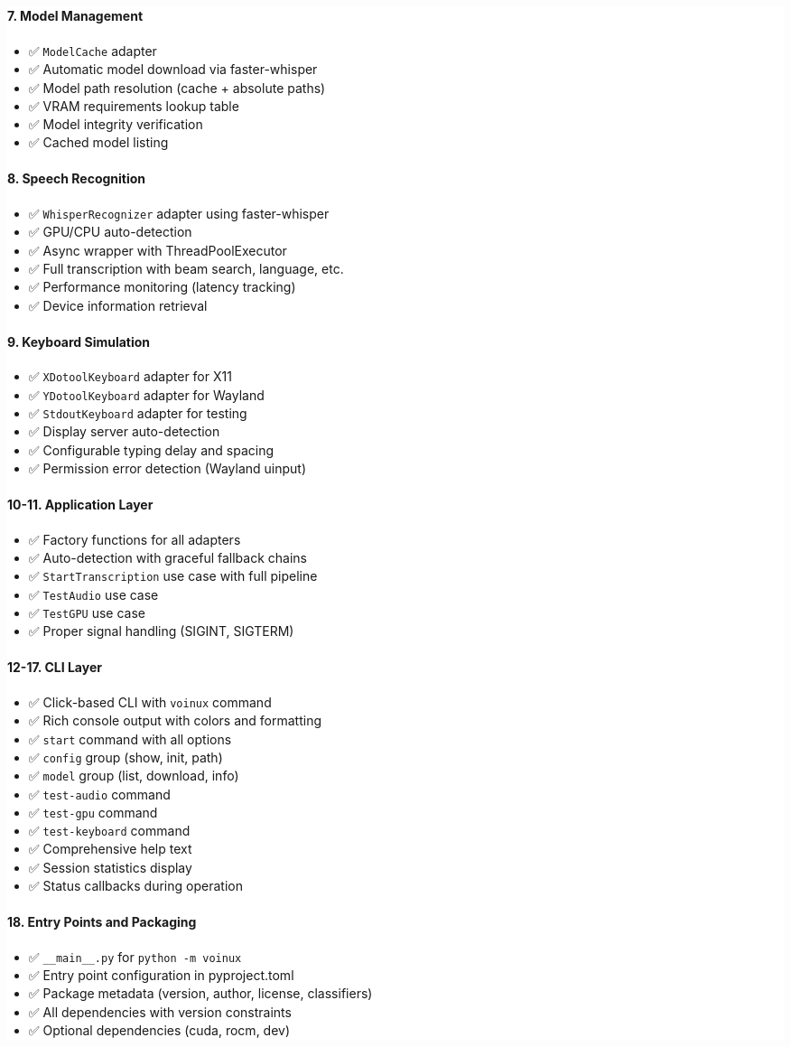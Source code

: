 #### 7. Model Management
- ✅ `ModelCache` adapter
- ✅ Automatic model download via faster-whisper
- ✅ Model path resolution (cache + absolute paths)
- ✅ VRAM requirements lookup table
- ✅ Model integrity verification
- ✅ Cached model listing

#### 8. Speech Recognition
- ✅ `WhisperRecognizer` adapter using faster-whisper
- ✅ GPU/CPU auto-detection
- ✅ Async wrapper with ThreadPoolExecutor
- ✅ Full transcription with beam search, language, etc.
- ✅ Performance monitoring (latency tracking)
- ✅ Device information retrieval

#### 9. Keyboard Simulation
- ✅ `XDotoolKeyboard` adapter for X11
- ✅ `YDotoolKeyboard` adapter for Wayland
- ✅ `StdoutKeyboard` adapter for testing
- ✅ Display server auto-detection
- ✅ Configurable typing delay and spacing
- ✅ Permission error detection (Wayland uinput)

#### 10-11. Application Layer
- ✅ Factory functions for all adapters
- ✅ Auto-detection with graceful fallback chains
- ✅ `StartTranscription` use case with full pipeline
- ✅ `TestAudio` use case
- ✅ `TestGPU` use case
- ✅ Proper signal handling (SIGINT, SIGTERM)

#### 12-17. CLI Layer
- ✅ Click-based CLI with `voinux` command
- ✅ Rich console output with colors and formatting
- ✅ `start` command with all options
- ✅ `config` group (show, init, path)
- ✅ `model` group (list, download, info)
- ✅ `test-audio` command
- ✅ `test-gpu` command
- ✅ `test-keyboard` command
- ✅ Comprehensive help text
- ✅ Session statistics display
- ✅ Status callbacks during operation

#### 18. Entry Points and Packaging
- ✅ `__main__.py` for `python -m voinux`
- ✅ Entry point configuration in pyproject.toml
- ✅ Package metadata (version, author, license, classifiers)
- ✅ All dependencies with version constraints
- ✅ Optional dependencies (cuda, rocm, dev)
